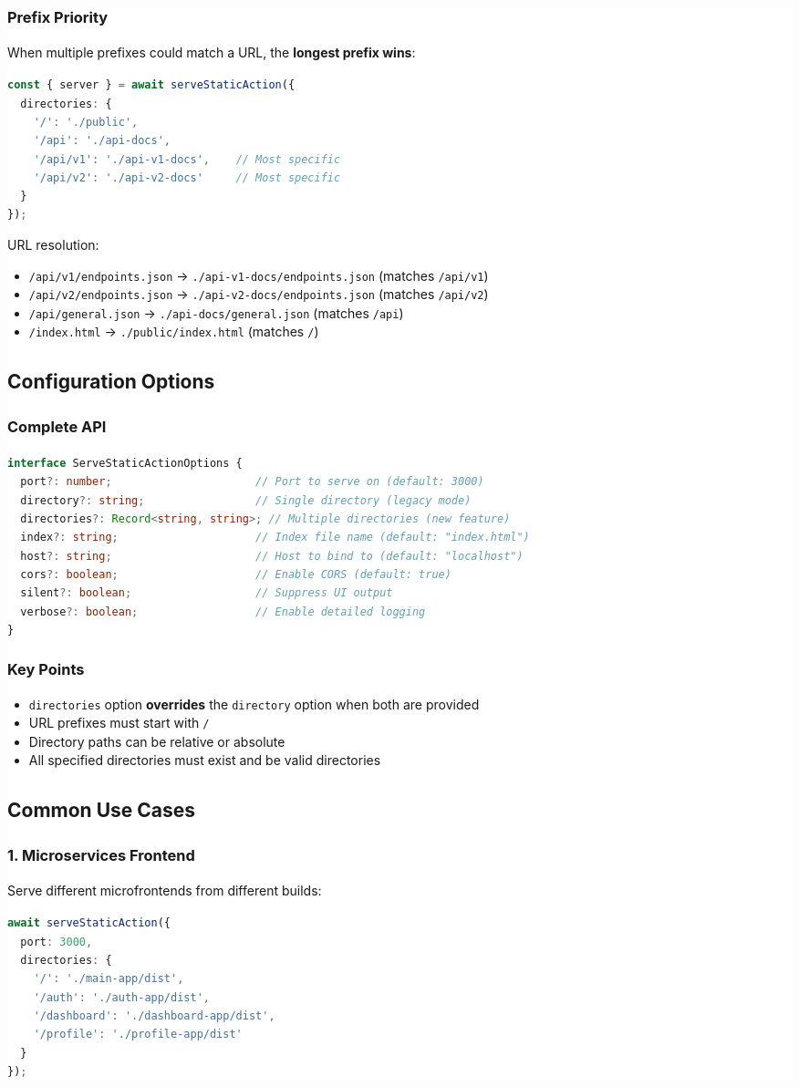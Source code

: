 ### Prefix Priority
When multiple prefixes could match a URL, the **longest prefix wins**:

```typescript
const { server } = await serveStaticAction({
  directories: {
    '/': './public',
    '/api': './api-docs',
    '/api/v1': './api-v1-docs',    // Most specific
    '/api/v2': './api-v2-docs'     // Most specific
  }
});
```

URL resolution:
- `/api/v1/endpoints.json` → `./api-v1-docs/endpoints.json` (matches `/api/v1`)
- `/api/v2/endpoints.json` → `./api-v2-docs/endpoints.json` (matches `/api/v2`)
- `/api/general.json` → `./api-docs/general.json` (matches `/api`)
- `/index.html` → `./public/index.html` (matches `/`)

## Configuration Options

### Complete API
```typescript
interface ServeStaticActionOptions {
  port?: number;                      // Port to serve on (default: 3000)
  directory?: string;                 // Single directory (legacy mode)
  directories?: Record<string, string>; // Multiple directories (new feature)
  index?: string;                     // Index file name (default: "index.html")
  host?: string;                      // Host to bind to (default: "localhost")
  cors?: boolean;                     // Enable CORS (default: true)
  silent?: boolean;                   // Suppress UI output
  verbose?: boolean;                  // Enable detailed logging
}
```

### Key Points
- `directories` option **overrides** the `directory` option when both are provided
- URL prefixes must start with `/`
- Directory paths can be relative or absolute
- All specified directories must exist and be valid directories

## Common Use Cases

### 1. Microservices Frontend
Serve different microfrontends from different builds:

```typescript
await serveStaticAction({
  port: 3000,
  directories: {
    '/': './main-app/dist',
    '/auth': './auth-app/dist',
    '/dashboard': './dashboard-app/dist',
    '/profile': './profile-app/dist'
  }
});
```

